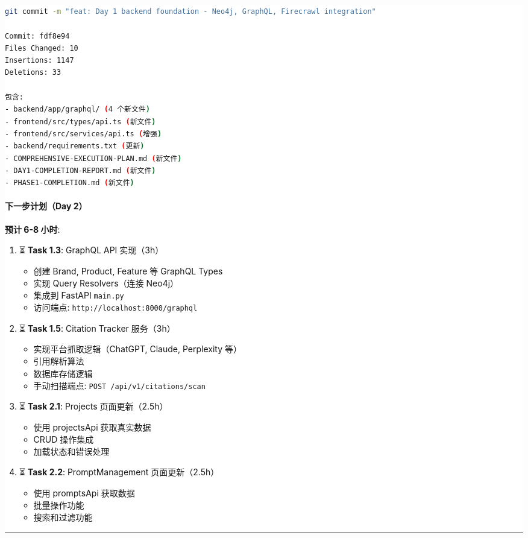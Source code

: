 ```bash
git commit -m "feat: Day 1 backend foundation - Neo4j, GraphQL, Firecrawl integration"

Commit: fdf8e94
Files Changed: 10
Insertions: 1147
Deletions: 33

包含:
- backend/app/graphql/ (4 个新文件)
- frontend/src/types/api.ts (新文件)
- frontend/src/services/api.ts (增强)
- backend/requirements.txt (更新)
- COMPREHENSIVE-EXECUTION-PLAN.md (新文件)
- DAY1-COMPLETION-REPORT.md (新文件)
- PHASE1-COMPLETION.md (新文件)
```

#### 下一步计划（Day 2）

**预计 6-8 小时**:

1. ⏳ **Task 1.3**: GraphQL API 实现（3h）
   - 创建 Brand, Product, Feature 等 GraphQL Types
   - 实现 Query Resolvers（连接 Neo4j）
   - 集成到 FastAPI `main.py`
   - 访问端点: `http://localhost:8000/graphql`

2. ⏳ **Task 1.5**: Citation Tracker 服务（3h）
   - 实现平台抓取逻辑（ChatGPT, Claude, Perplexity 等）
   - 引用解析算法
   - 数据库存储逻辑
   - 手动扫描端点: `POST /api/v1/citations/scan`

3. ⏳ **Task 2.1**: Projects 页面更新（2.5h）
   - 使用 projectsApi 获取真实数据
   - CRUD 操作集成
   - 加载状态和错误处理

4. ⏳ **Task 2.2**: PromptManagement 页面更新（2.5h）
   - 使用 promptsApi 获取数据
   - 批量操作功能
   - 搜索和过滤功能

---
